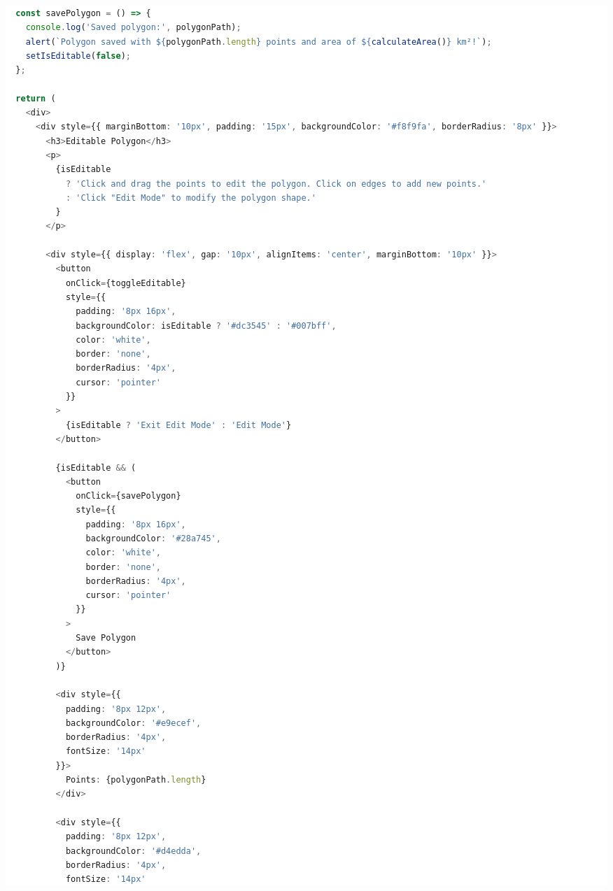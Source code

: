 ```typescript
  const savePolygon = () => {
    console.log('Saved polygon:', polygonPath);
    alert(`Polygon saved with ${polygonPath.length} points and area of ${calculateArea()} km²!`);
    setIsEditable(false);
  };

  return (
    <div>
      <div style={{ marginBottom: '10px', padding: '15px', backgroundColor: '#f8f9fa', borderRadius: '8px' }}>
        <h3>Editable Polygon</h3>
        <p>
          {isEditable 
            ? 'Click and drag the points to edit the polygon. Click on edges to add new points.'
            : 'Click "Edit Mode" to modify the polygon shape.'
          }
        </p>
        
        <div style={{ display: 'flex', gap: '10px', alignItems: 'center', marginBottom: '10px' }}>
          <button
            onClick={toggleEditable}
            style={{
              padding: '8px 16px',
              backgroundColor: isEditable ? '#dc3545' : '#007bff',
              color: 'white',
              border: 'none',
              borderRadius: '4px',
              cursor: 'pointer'
            }}
          >
            {isEditable ? 'Exit Edit Mode' : 'Edit Mode'}
          </button>
          
          {isEditable && (
            <button
              onClick={savePolygon}
              style={{
                padding: '8px 16px',
                backgroundColor: '#28a745',
                color: 'white',
                border: 'none',
                borderRadius: '4px',
                cursor: 'pointer'
              }}
            >
              Save Polygon
            </button>
          )}

          <div style={{ 
            padding: '8px 12px', 
            backgroundColor: '#e9ecef', 
            borderRadius: '4px',
            fontSize: '14px'
          }}>
            Points: {polygonPath.length}
          </div>

          <div style={{ 
            padding: '8px 12px', 
            backgroundColor: '#d4edda', 
            borderRadius: '4px',
            fontSize: '14px'
```